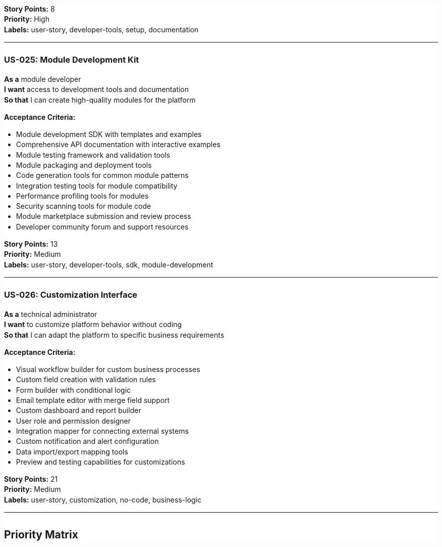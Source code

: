 **Story Points:** 8  
**Priority:** High  
**Labels:** user-story, developer-tools, setup, documentation

---

### US-025: Module Development Kit
**As a** module developer  
**I want** access to development tools and documentation  
**So that** I can create high-quality modules for the platform

**Acceptance Criteria:**
- Module development SDK with templates and examples
- Comprehensive API documentation with interactive examples
- Module testing framework and validation tools
- Module packaging and deployment tools
- Code generation tools for common module patterns
- Integration testing tools for module compatibility
- Performance profiling tools for modules
- Security scanning tools for module code
- Module marketplace submission and review process
- Developer community forum and support resources

**Story Points:** 13  
**Priority:** Medium  
**Labels:** user-story, developer-tools, sdk, module-development

---

### US-026: Customization Interface
**As a** technical administrator  
**I want** to customize platform behavior without coding  
**So that** I can adapt the platform to specific business requirements

**Acceptance Criteria:**
- Visual workflow builder for custom business processes
- Custom field creation with validation rules
- Form builder with conditional logic
- Email template editor with merge field support
- Custom dashboard and report builder
- User role and permission designer
- Integration mapper for connecting external systems
- Custom notification and alert configuration
- Data import/export mapping tools
- Preview and testing capabilities for customizations

**Story Points:** 21  
**Priority:** Medium  
**Labels:** user-story, customization, no-code, business-logic

---

## Priority Matrix
